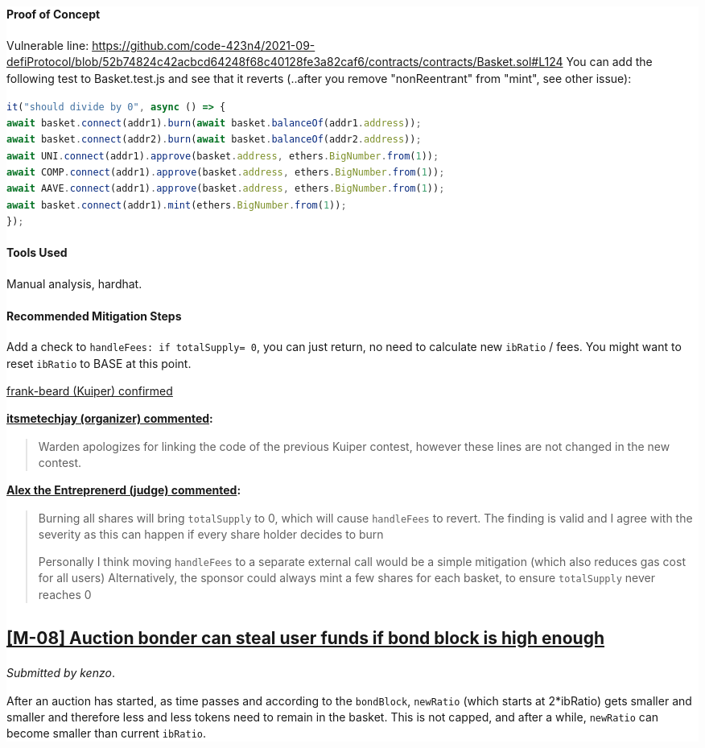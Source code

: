 #### Proof of Concept

Vulnerable line:
<https://github.com/code-423n4/2021-09-defiProtocol/blob/52b74824c42acbcd64248f68c40128fe3a82caf6/contracts/contracts/Basket.sol#L124>
You can add the following test to Basket.test.js and see that it reverts (..after you remove "nonReentrant" from "mint", see other issue):
```js
it("should divide by 0", async () => {
await basket.connect(addr1).burn(await basket.balanceOf(addr1.address));
await basket.connect(addr2).burn(await basket.balanceOf(addr2.address));
await UNI.connect(addr1).approve(basket.address, ethers.BigNumber.from(1));
await COMP.connect(addr1).approve(basket.address, ethers.BigNumber.from(1));
await AAVE.connect(addr1).approve(basket.address, ethers.BigNumber.from(1));
await basket.connect(addr1).mint(ethers.BigNumber.from(1));
});
```

#### Tools Used

Manual analysis, hardhat.

#### Recommended Mitigation Steps

Add a check to `handleFees: if totalSupply= 0`, you can just return, no need to calculate new `ibRatio` / fees.
You might want to reset `ibRatio` to BASE at this point.

[frank-beard (Kuiper) confirmed](https://github.com/code-423n4/2021-10-defiprotocol-findings/issues/49)

**[itsmetechjay (organizer) commented](https://github.com/code-423n4/2021-10-defiprotocol-findings/issues/49#issuecomment-940068525):**
 > Warden apologizes for linking the code of the previous Kuiper contest, however these lines are not changed in the new contest.

**[Alex the Entreprenerd (judge) commented](https://github.com/code-423n4/2021-10-defiprotocol-findings/issues/49#issuecomment-997467248):**
 > Burning all shares will bring `totalSupply` to 0, which will cause `handleFees` to revert.
> The finding is valid and I agree with the severity as this can happen if every share holder decides to burn
> 
> Personally I think moving `handleFees` to a separate external call would be a simple mitigation (which also reduces gas cost for all users)
> Alternatively, the sponsor could always mint a few shares for each basket, to ensure `totalSupply` never reaches 0



## [[M-08] Auction bonder can steal user funds if bond block is high enough](https://github.com/code-423n4/2021-10-defiprotocol-findings/issues/51)
_Submitted by kenzo_.

After an auction has started, as time passes and according to the `bondBlock`, `newRatio` (which starts at 2\*ibRatio) gets smaller and smaller and therefore less and less tokens need to remain in the basket.
This is not capped, and after a while, `newRatio` can become smaller than current `ibRatio`.
